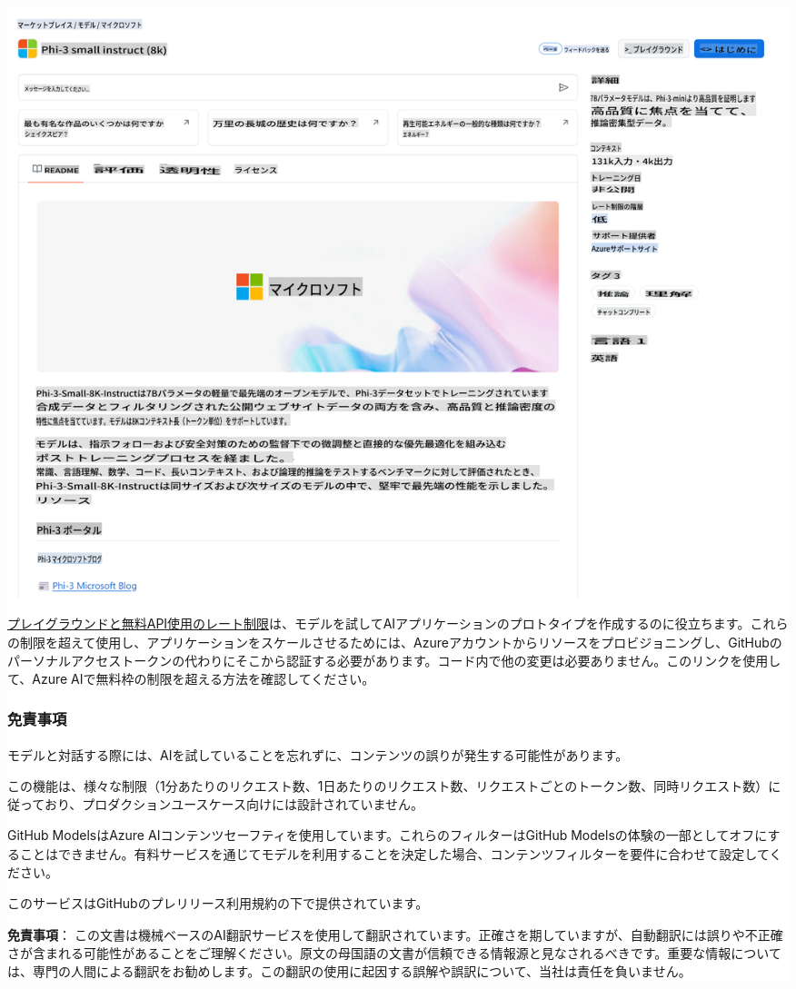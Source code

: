 ![Model Catalog](../../../../translated_images/GitHub_Model.7cf5115ec8870189517837690a06a18f35716f5b491a315303414a42cf9f9a4e.ja.png)

[プレイグラウンドと無料API使用のレート制限](https://docs.github.com/en/github-models/prototyping-with-ai-models#rate-limits)は、モデルを試してAIアプリケーションのプロトタイプを作成するのに役立ちます。これらの制限を超えて使用し、アプリケーションをスケールさせるためには、Azureアカウントからリソースをプロビジョニングし、GitHubのパーソナルアクセストークンの代わりにそこから認証する必要があります。コード内で他の変更は必要ありません。このリンクを使用して、Azure AIで無料枠の制限を超える方法を確認してください。

### 免責事項

モデルと対話する際には、AIを試していることを忘れずに、コンテンツの誤りが発生する可能性があります。

この機能は、様々な制限（1分あたりのリクエスト数、1日あたりのリクエスト数、リクエストごとのトークン数、同時リクエスト数）に従っており、プロダクションユースケース向けには設計されていません。

GitHub ModelsはAzure AIコンテンツセーフティを使用しています。これらのフィルターはGitHub Modelsの体験の一部としてオフにすることはできません。有料サービスを通じてモデルを利用することを決定した場合、コンテンツフィルターを要件に合わせて設定してください。

このサービスはGitHubのプレリリース利用規約の下で提供されています。

**免責事項**：
この文書は機械ベースのAI翻訳サービスを使用して翻訳されています。正確さを期していますが、自動翻訳には誤りや不正確さが含まれる可能性があることをご理解ください。原文の母国語の文書が信頼できる情報源と見なされるべきです。重要な情報については、専門の人間による翻訳をお勧めします。この翻訳の使用に起因する誤解や誤訳について、当社は責任を負いません。